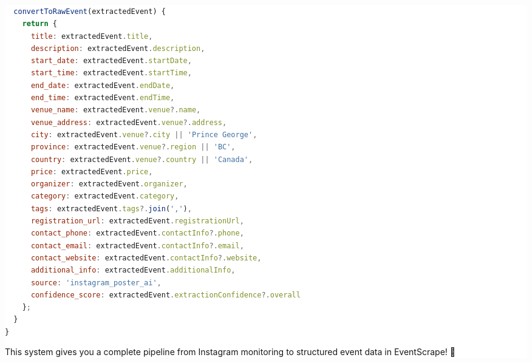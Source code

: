 ```javascript
  convertToRawEvent(extractedEvent) {
    return {
      title: extractedEvent.title,
      description: extractedEvent.description,
      start_date: extractedEvent.startDate,
      start_time: extractedEvent.startTime,
      end_date: extractedEvent.endDate,
      end_time: extractedEvent.endTime,
      venue_name: extractedEvent.venue?.name,
      venue_address: extractedEvent.venue?.address,
      city: extractedEvent.venue?.city || 'Prince George',
      province: extractedEvent.venue?.region || 'BC',
      country: extractedEvent.venue?.country || 'Canada',
      price: extractedEvent.price,
      organizer: extractedEvent.organizer,
      category: extractedEvent.category,
      tags: extractedEvent.tags?.join(','),
      registration_url: extractedEvent.registrationUrl,
      contact_phone: extractedEvent.contactInfo?.phone,
      contact_email: extractedEvent.contactInfo?.email,
      contact_website: extractedEvent.contactInfo?.website,
      additional_info: extractedEvent.additionalInfo,
      source: 'instagram_poster_ai',
      confidence_score: extractedEvent.extractionConfidence?.overall
    };
  }
}
```

This system gives you a complete pipeline from Instagram monitoring to structured event data in EventScrape! 🎉